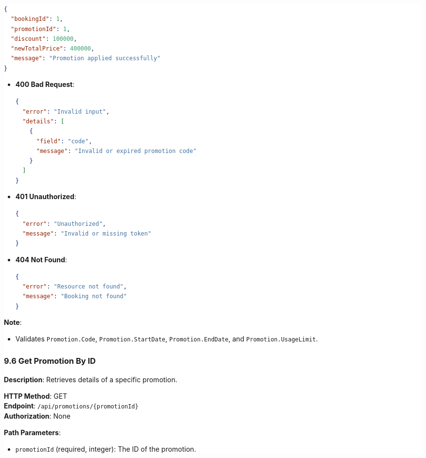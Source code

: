  ```json
  {
    "bookingId": 1,
    "promotionId": 1,
    "discount": 100000,
    "newTotalPrice": 400000,
    "message": "Promotion applied successfully"
  }
  ```

- **400 Bad Request**:

  ```json
  {
    "error": "Invalid input",
    "details": [
      {
        "field": "code",
        "message": "Invalid or expired promotion code"
      }
    ]
  }
  ```

- **401 Unauthorized**:

  ```json
  {
    "error": "Unauthorized",
    "message": "Invalid or missing token"
  }
  ```

- **404 Not Found**:
  ```json
  {
    "error": "Resource not found",
    "message": "Booking not found"
  }
  ```

**Note**:

- Validates `Promotion.Code`, `Promotion.StartDate`, `Promotion.EndDate`, and `Promotion.UsageLimit`.

### 9.6 Get Promotion By ID

**Description**: Retrieves details of a specific promotion.

**HTTP Method**: GET  
**Endpoint**: `/api/promotions/{promotionId}`  
**Authorization**: None

**Path Parameters**:

- `promotionId` (required, integer): The ID of the promotion.
